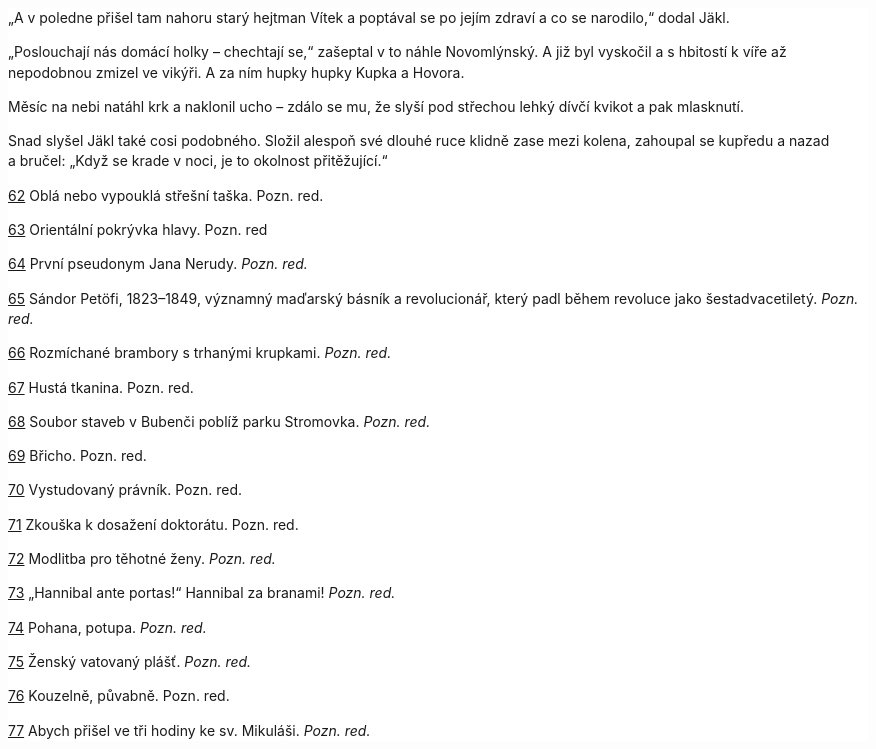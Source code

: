 „A v poledne přišel tam nahoru starý hejtman Vítek a poptával se po jejím zdraví a co se narodilo,“ dodal Jäkl.

„Poslouchají nás domácí holky – chechtají se,“ zašeptal v to náhle Novomlýnský. A již byl vyskočil a s hbitostí k víře až nepodobnou zmizel ve vikýři. A za ním hupky hupky Kupka a Hovora.

Měsíc na nebi natáhl krk a naklonil ucho – zdálo se mu, že slyší pod střechou lehký dívčí kvikot a pak mlasknutí.

Snad slyšel Jäkl také cosi podobného. Složil alespoň své dlouhé ruce klidně zase mezi kolena, zahoupal se kupředu a nazad a bručel: „Když se krade v noci, je to okolnost přitěžující.“

[62](#footnote-27518-62-backlink) Oblá nebo vypouklá střešní taška. Pozn. red.

[63](#footnote-27518-63-backlink) Orientální pokrývka hlavy. Pozn. red

[64](#footnote-27518-64-backlink) První pseudonym Jana Nerudy. _Pozn. red._

[65](#footnote-27518-65-backlink) Sándor Petöfi, 1823–1849, významný maďarský básník a revolucionář, který padl během revoluce jako šestadvacetiletý. _Pozn. red._

[66](#footnote-27518-66-backlink) Rozmíchané brambory s trhanými krupkami. _Pozn. red._

[67](#footnote-27518-67-backlink) Hustá tkanina. Pozn. red.

[68](#footnote-27518-68-backlink) Soubor staveb v Bubenči poblíž parku Stromovka. _Pozn. red._

[69](#footnote-27518-69-backlink) Břicho. Pozn. red.

[70](#footnote-27518-70-backlink) Vystudovaný právník. Pozn. red.

[71](#footnote-27518-71-backlink) Zkouška k dosažení doktorátu. Pozn. red.

[72](#footnote-27518-72-backlink) Modlitba pro těhotné ženy. _Pozn. red._

[73](#footnote-27518-73-backlink) „Hannibal ante portas!“ Hannibal za branami! _Pozn. red._

[74](#footnote-27518-74-backlink) Pohana, potupa. _Pozn. red._

[75](#footnote-27518-75-backlink) Ženský vatovaný plášť. _Pozn. red._

[76](#footnote-27518-76-backlink) Kouzelně, půvabně. Pozn. red.

[77](#footnote-27518-77-backlink) Abych přišel ve tři hodiny ke sv. Mikuláši. _Pozn. red._
